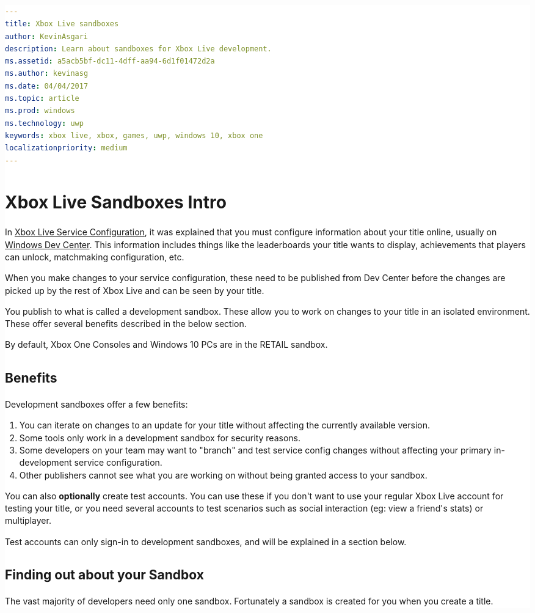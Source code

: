```yaml
---
title: Xbox Live sandboxes
author: KevinAsgari
description: Learn about sandboxes for Xbox Live development.
ms.assetid: a5acb5bf-dc11-4dff-aa94-6d1f01472d2a
ms.author: kevinasg
ms.date: 04/04/2017
ms.topic: article
ms.prod: windows
ms.technology: uwp
keywords: xbox live, xbox, games, uwp, windows 10, xbox one
localizationpriority: medium
---
```


# Xbox Live Sandboxes Intro

In [Xbox Live Service Configuration](xbox-live-service-configuration.md), it was explained that you must configure information about your title online, usually on [Windows Dev Center](http://dev.windows.com).  This information includes things like the leaderboards your title wants to display, achievements that players can unlock, matchmaking configuration, etc.

When you make changes to your service configuration, these need to be published from Dev Center before the changes are picked up by the rest of Xbox Live and can be seen by your title.

You publish to what is called a development sandbox.  These allow you to work on changes to your title in an isolated environment.  These offer several benefits described in the below section.

By default, Xbox One Consoles and Windows 10 PCs are in the RETAIL sandbox.

## Benefits

Development sandboxes offer a few benefits:


1. You can iterate on changes to an update for your title without affecting the currently available version.
2. Some tools only work in a development sandbox for security reasons.
3. Some developers on your team may want to "branch" and test service config changes without affecting your primary in-development service configuration.
4. Other publishers cannot see what you are working on without being granted access to your sandbox.

You can also **optionally** create test accounts.  You can use these if you don't want to use your regular Xbox Live account for testing your title, or you need several accounts to test scenarios such as social interaction (eg: view a friend's stats) or multiplayer.

Test accounts can only sign-in to development sandboxes, and will be explained in a section below.

## Finding out about your Sandbox

The vast majority of developers need only one sandbox.  Fortunately a sandbox is created for you when you create a title.
